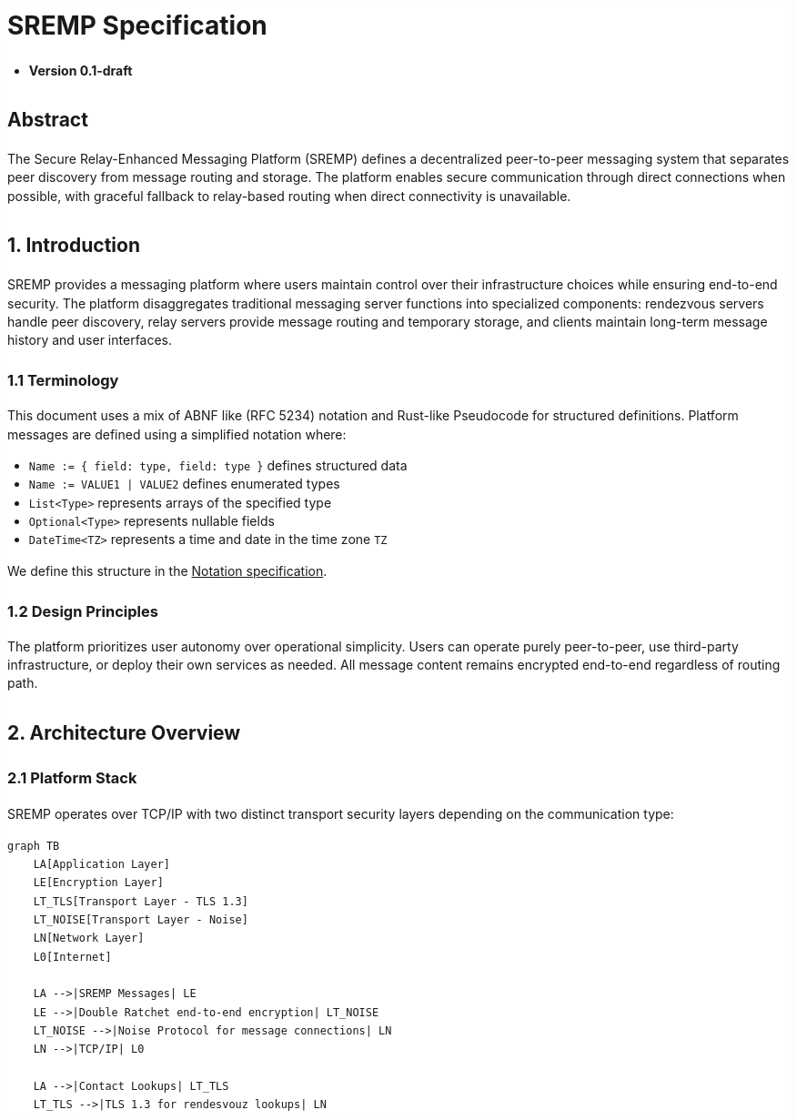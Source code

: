 # SREMP Specification

- **Version 0.1-draft**

## Abstract

The Secure Relay-Enhanced Messaging Platform (SREMP) defines a decentralized peer-to-peer messaging system that separates peer discovery from message routing and storage. The platform enables secure communication through direct connections when possible, with graceful fallback to relay-based routing when direct connectivity is unavailable.

## 1. Introduction

SREMP provides a messaging platform where users maintain control over their infrastructure choices while ensuring end-to-end security. The platform disaggregates traditional messaging server functions into specialized components: rendezvous servers handle peer discovery, relay servers provide message routing and temporary storage, and clients maintain long-term message history and user interfaces.

### 1.1 Terminology

This document uses a mix of ABNF like (RFC 5234) notation and Rust-like Pseudocode for structured definitions. Platform messages are defined using a simplified notation where:

- `Name := { field: type, field: type }` defines structured data
- `Name := VALUE1 | VALUE2` defines enumerated types
- `List<Type>` represents arrays of the specified type
- `Optional<Type>` represents nullable fields
- `DateTime<TZ>` represents a time and date in the time zone `TZ`

We define this structure in the [Notation specification](./notation.md).

### 1.2 Design Principles

The platform prioritizes user autonomy over operational simplicity. Users can operate purely peer-to-peer, use third-party infrastructure, or deploy their own services as needed. All message content remains encrypted end-to-end regardless of routing path.

## 2. Architecture Overview

### 2.1 Platform Stack

SREMP operates over TCP/IP with two distinct transport security layers depending on the communication type:

```mermaid
graph TB
    LA[Application Layer]
    LE[Encryption Layer]
    LT_TLS[Transport Layer - TLS 1.3]
    LT_NOISE[Transport Layer - Noise]
    LN[Network Layer]
    L0[Internet]

    LA -->|SREMP Messages| LE
    LE -->|Double Ratchet end-to-end encryption| LT_NOISE
    LT_NOISE -->|Noise Protocol for message connections| LN
    LN -->|TCP/IP| L0

    LA -->|Contact Lookups| LT_TLS
    LT_TLS -->|TLS 1.3 for rendesvouz lookups| LN

```
